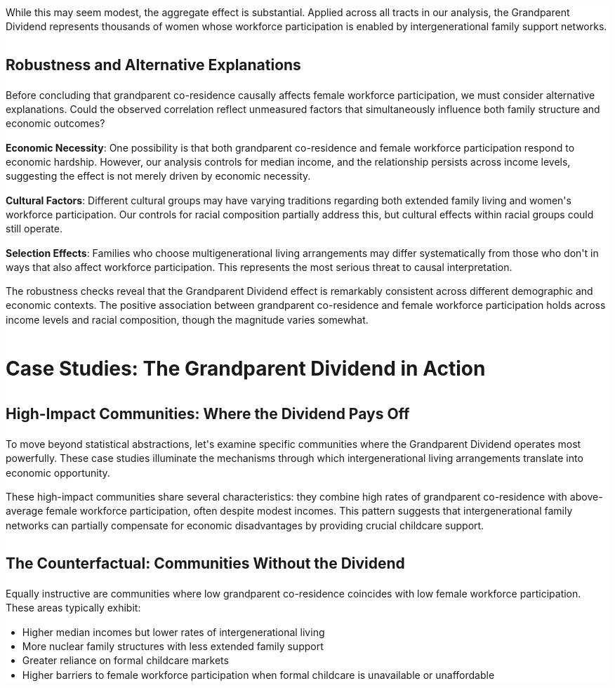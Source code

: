 While this may seem modest, the aggregate effect is substantial. Applied across all tracts in our analysis, the Grandparent Dividend represents thousands of women whose workforce participation is enabled by intergenerational family support networks.

## Robustness and Alternative Explanations

Before concluding that grandparent co-residence causally affects female workforce participation, we must consider alternative explanations. Could the observed correlation reflect unmeasured factors that simultaneously influence both family structure and economic outcomes?

**Economic Necessity**: One possibility is that both grandparent co-residence and female workforce participation respond to economic hardship. However, our analysis controls for median income, and the relationship persists across income levels, suggesting the effect is not merely driven by economic necessity.

**Cultural Factors**: Different cultural groups may have varying traditions regarding both extended family living and women's workforce participation. Our controls for racial composition partially address this, but cultural effects within racial groups could still operate.

**Selection Effects**: Families who choose multigenerational living arrangements may differ systematically from those who don't in ways that also affect workforce participation. This represents the most serious threat to causal interpretation.

The robustness checks reveal that the Grandparent Dividend effect is remarkably consistent across different demographic and economic contexts. The positive association between grandparent co-residence and female workforce participation holds across income levels and racial composition, though the magnitude varies somewhat.

# Case Studies: The Grandparent Dividend in Action

## High-Impact Communities: Where the Dividend Pays Off

To move beyond statistical abstractions, let's examine specific communities where the Grandparent Dividend operates most powerfully. These case studies illuminate the mechanisms through which intergenerational living arrangements translate into economic opportunity.

These high-impact communities share several characteristics: they combine high rates of grandparent co-residence with above-average female workforce participation, often despite modest incomes. This pattern suggests that intergenerational family networks can partially compensate for economic disadvantages by providing crucial childcare support.

## The Counterfactual: Communities Without the Dividend

Equally instructive are communities where low grandparent co-residence coincides with low female workforce participation. These areas typically exhibit:

- Higher median incomes but lower rates of intergenerational living
- More nuclear family structures with less extended family support
- Greater reliance on formal childcare markets
- Higher barriers to female workforce participation when formal childcare is unavailable or unaffordable

